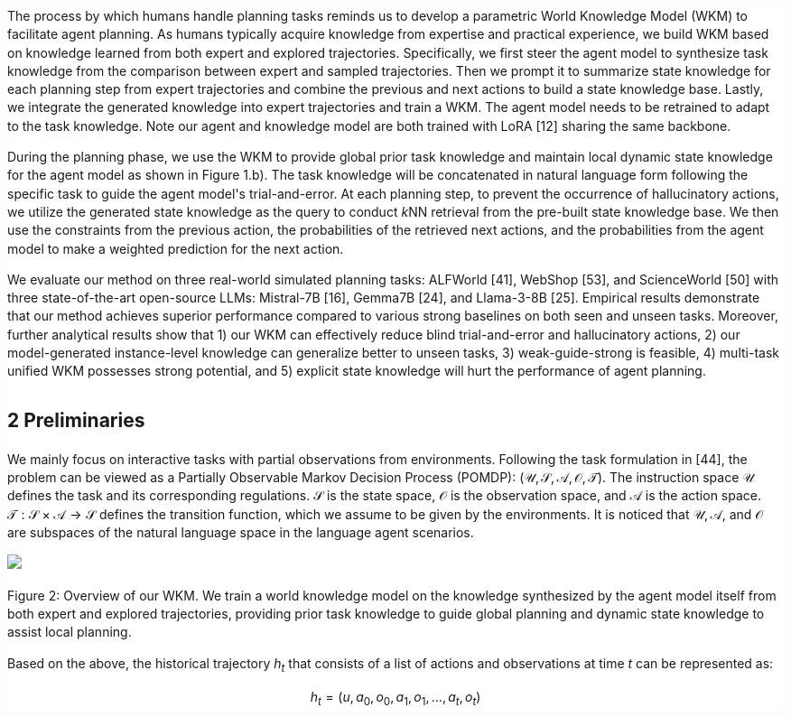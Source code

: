 The process by which humans handle planning tasks reminds us to develop a parametric World Knowledge Model (WKM) to facilitate agent planning. As humans typically acquire knowledge from expertise and practical experience, we build WKM based on knowledge learned from both expert and explored trajectories. Specifically, we first steer the agent model to synthesize task knowledge from the comparison between expert and sampled trajectories. Then we prompt it to summarize state knowledge for each planning step from expert trajectories and combine the previous and next actions to build a state knowledge base. Lastly, we integrate the generated knowledge into expert trajectories and train a WKM. The agent model needs to be retrained to adapt to the task knowledge. Note our agent and knowledge model are both trained with LoRA [12] sharing the same backbone.

During the planning phase, we use the WKM to provide global prior task knowledge and maintain local dynamic state knowledge for the agent model as shown in Figure 1.b). The task knowledge will be concatenated in natural language form following the specific task to guide the agent model's trial-and-error. At each planning step, to prevent the occurrence of hallucinatory actions, we utilize the generated state knowledge as the query to conduct $k \mathrm{NN}$ retrieval from the pre-built state knowledge base. We then use the constraints from the previous action, the probabilities of the retrieved next actions, and the probabilities from the agent model to make a weighted prediction for the next action.

We evaluate our method on three real-world simulated planning tasks: ALFWorld [41], WebShop [53], and ScienceWorld [50] with three state-of-the-art open-source LLMs: Mistral-7B [16], Gemma7B [24], and Llama-3-8B [25]. Empirical results demonstrate that our method achieves superior performance compared to various strong baselines on both seen and unseen tasks. Moreover, further analytical results show that 1) our WKM can effectively reduce blind trial-and-error and hallucinatory actions, 2) our model-generated instance-level knowledge can generalize better to unseen tasks, 3) weak-guide-strong is feasible, 4) multi-task unified WKM possesses strong potential, and 5) explicit state knowledge will hurt the performance of agent planning.

## 2 Preliminaries

We mainly focus on interactive tasks with partial observations from environments. Following the task formulation in [44], the problem can be viewed as a Partially Observable Markov Decision Process (POMDP): $(\mathcal{U}, \mathcal{S}, \mathcal{A}, \mathcal{O}, \mathcal{T})$. The instruction space $\mathcal{U}$ defines the task and its corresponding regulations. $\mathcal{S}$ is the state space, $\mathcal{O}$ is the observation space, and $\mathcal{A}$ is the action space. $\mathcal{T}: \mathcal{S} \times \mathcal{A} \rightarrow \mathcal{S}$ defines the transition function, which we assume to be given by the environments. It is noticed that $\mathcal{U}, \mathcal{A}$, and $\mathcal{O}$ are subspaces of the natural language space in the language agent scenarios.

![](https://cdn.mathpix.com/cropped/2024_06_04_54fac0272c4f81ee7ba4g-03.jpg?height=823&width=1396&top_left_y=239&top_left_x=362)

Figure 2: Overview of our WKM. We train a world knowledge model on the knowledge synthesized by the agent model itself from both expert and explored trajectories, providing prior task knowledge to guide global planning and dynamic state knowledge to assist local planning.

Based on the above, the historical trajectory $h_{t}$ that consists of a list of actions and observations at time $t$ can be represented as:

$$
\begin{equation*}
h_{t}=\left(u, a_{0}, o_{0}, a_{1}, o_{1}, \ldots, a_{t}, o_{t}\right) \tag{1}
\end{equation*}
$$
